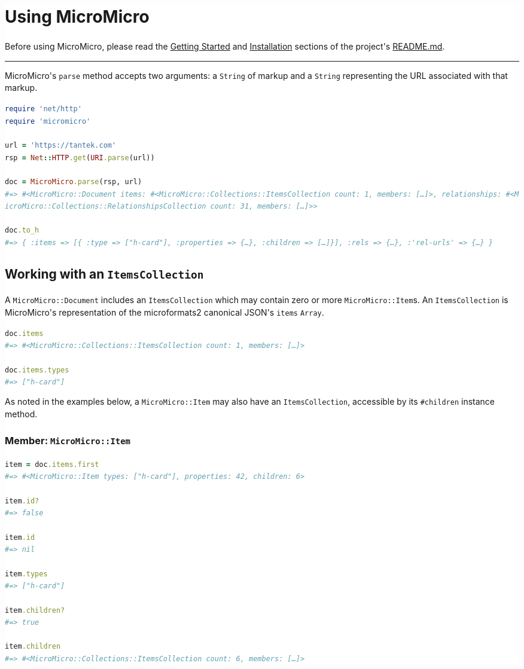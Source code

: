 # Using MicroMicro

Before using MicroMicro, please read the [Getting Started](https://github.com/jgarber623/micromicro/blob/main/README.md#getting-started) and [Installation](https://github.com/jgarber623/micromicro/blob/main/README.md#installation) sections of the project's [README.md](https://github.com/jgarber623/micromicro/blob/main/README.md).

---

MicroMicro's `parse` method accepts two arguments: a `String` of markup and a `String` representing the URL associated with that markup.

```ruby
require 'net/http'
require 'micromicro'

url = 'https://tantek.com'
rsp = Net::HTTP.get(URI.parse(url))

doc = MicroMicro.parse(rsp, url)
#=> #<MicroMicro::Document items: #<MicroMicro::Collections::ItemsCollection count: 1, members: […]>, relationships: #<MicroMicro::Collections::RelationshipsCollection count: 31, members: […]>>

doc.to_h
#=> { :items => [{ :type => ["h-card"], :properties => {…}, :children => […]}], :rels => {…}, :'rel-urls' => {…} }
```

## Working with an `ItemsCollection`

A `MicroMicro::Document` includes an `ItemsCollection` which may contain zero or more `MicroMicro::Item`s. An `ItemsCollection` is MicroMicro's representation of the microformats2 canonical JSON's `items` `Array`.

```ruby
doc.items
#=> #<MicroMicro::Collections::ItemsCollection count: 1, members: […]>

doc.items.types
#=> ["h-card"]
```

As noted in the examples below, a `MicroMicro::Item` may also have an `ItemsCollection`, accessible by its `#children` instance method.

### Member: `MicroMicro::Item`

```ruby
item = doc.items.first
#=> #<MicroMicro::Item types: ["h-card"], properties: 42, children: 6>

item.id?
#=> false

item.id
#=> nil

item.types
#=> ["h-card"]

item.children?
#=> true

item.children
#=> #<MicroMicro::Collections::ItemsCollection count: 6, members: […]>
```